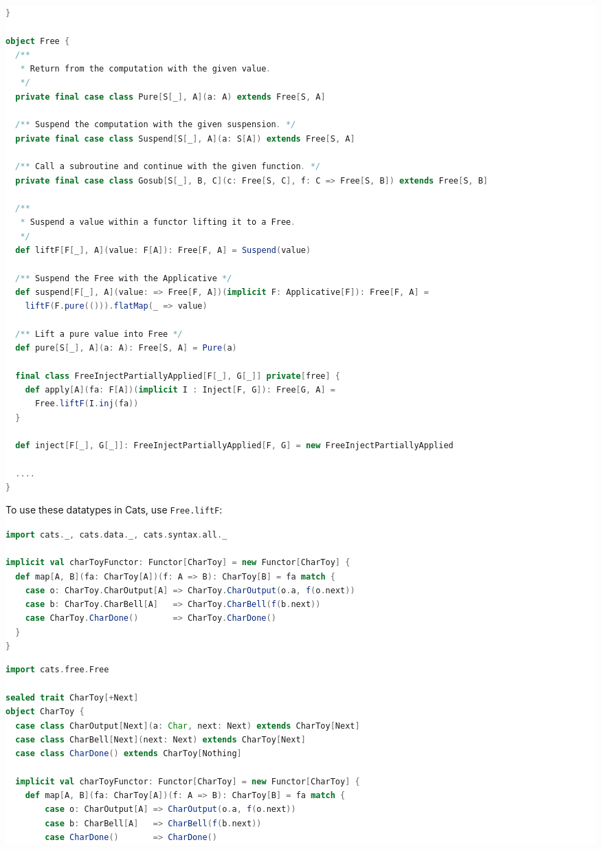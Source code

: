 ```scala
}

object Free {
  /**
   * Return from the computation with the given value.
   */
  private final case class Pure[S[_], A](a: A) extends Free[S, A]

  /** Suspend the computation with the given suspension. */
  private final case class Suspend[S[_], A](a: S[A]) extends Free[S, A]

  /** Call a subroutine and continue with the given function. */
  private final case class Gosub[S[_], B, C](c: Free[S, C], f: C => Free[S, B]) extends Free[S, B]

  /**
   * Suspend a value within a functor lifting it to a Free.
   */
  def liftF[F[_], A](value: F[A]): Free[F, A] = Suspend(value)

  /** Suspend the Free with the Applicative */
  def suspend[F[_], A](value: => Free[F, A])(implicit F: Applicative[F]): Free[F, A] =
    liftF(F.pure(())).flatMap(_ => value)

  /** Lift a pure value into Free */
  def pure[S[_], A](a: A): Free[S, A] = Pure(a)

  final class FreeInjectPartiallyApplied[F[_], G[_]] private[free] {
    def apply[A](fa: F[A])(implicit I : Inject[F, G]): Free[G, A] =
      Free.liftF(I.inj(fa))
  }

  def inject[F[_], G[_]]: FreeInjectPartiallyApplied[F, G] = new FreeInjectPartiallyApplied

  ....
}
```

To use these datatypes in Cats, use `Free.liftF`:

```scala mdoc:reset:invisible
import cats._, cats.data._, cats.syntax.all._

implicit val charToyFunctor: Functor[CharToy] = new Functor[CharToy] {
  def map[A, B](fa: CharToy[A])(f: A => B): CharToy[B] = fa match {
    case o: CharToy.CharOutput[A] => CharToy.CharOutput(o.a, f(o.next))
    case b: CharToy.CharBell[A]   => CharToy.CharBell(f(b.next))
    case CharToy.CharDone()       => CharToy.CharDone()
  }
}
```

```scala mdoc
import cats.free.Free

sealed trait CharToy[+Next]
object CharToy {
  case class CharOutput[Next](a: Char, next: Next) extends CharToy[Next]
  case class CharBell[Next](next: Next) extends CharToy[Next]
  case class CharDone() extends CharToy[Nothing]

  implicit val charToyFunctor: Functor[CharToy] = new Functor[CharToy] {
    def map[A, B](fa: CharToy[A])(f: A => B): CharToy[B] = fa match {
        case o: CharOutput[A] => CharOutput(o.a, f(o.next))
        case b: CharBell[A]   => CharBell(f(b.next))
        case CharDone()       => CharDone()
```

  [Free-monoids]: Free-monoids.html
  [@gabrielg439]: https://twitter.com/gabrielg439
  [wfmm]: http://www.haskellforall.com/2012/06/you-could-have-invented-free-monads.html
  [FreeSource]: $catsBaseUrl$free/src/main/scala/cats/free/Free.scala
  [ControlMonadFreeSource]: http://hackage.haskell.org/package/free-4.2/docs/src/Control-Monad-Free.html
  [WikipediaMonad]: http://en.wikipedia.org/wiki/Monad_(functional_programming)#Free_monads